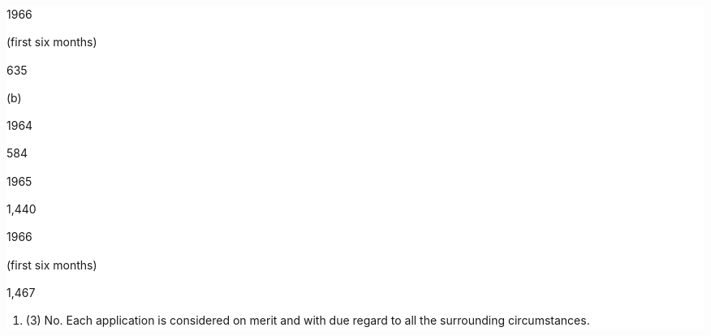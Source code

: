 <tr>

<td><p></p></td>

<td><p></p></td>

<td><p>1966</p></td>

<td><p>(first six months)</p></td>

<td><p>635</p></td>

</tr>

<tr>

<td><p></p></td>

<td><p>(b)</p></td>

<td><p>1964</p></td>

<td><p></p></td>

<td><p>584</p></td>

</tr>

<tr>

<td><p></p></td>

<td><p></p></td>

<td><p>1965</p></td>

<td><p></p></td>

<td><p>1,440</p></td>

</tr>

<tr>

<td><p></p></td>

<td><p></p></td>

<td><p>1966</p></td>

<td><p>(first six months)</p></td>

<td><p>1,467</p></td>

</tr>

</table>

<ol>

<li>(3) No. Each application is considered on merit and with due regard to all the surrounding circumstances.</li>

</ol>
